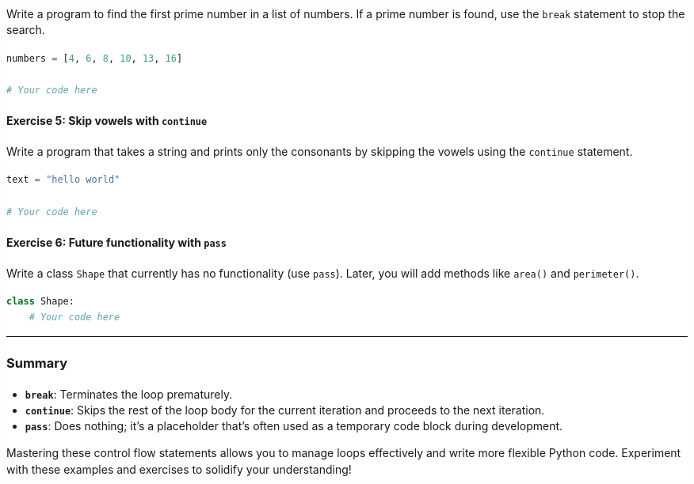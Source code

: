 Write a program to find the first prime number in a list of numbers. If a prime number is found, use the `break` statement to stop the search.

```python
numbers = [4, 6, 8, 10, 13, 16]

# Your code here
```

#### Exercise 5: Skip vowels with `continue`

Write a program that takes a string and prints only the consonants by skipping the vowels using the `continue` statement.

```python
text = "hello world"

# Your code here
```

#### Exercise 6: Future functionality with `pass`

Write a class `Shape` that currently has no functionality (use `pass`). Later, you will add methods like `area()` and `perimeter()`.

```python
class Shape:
    # Your code here
```

---

### Summary

- **`break`**: Terminates the loop prematurely.
- **`continue`**: Skips the rest of the loop body for the current iteration and proceeds to the next iteration.
- **`pass`**: Does nothing; it’s a placeholder that’s often used as a temporary code block during development.

Mastering these control flow statements allows you to manage loops effectively and write more flexible Python code. Experiment with these examples and exercises to solidify your understanding!
